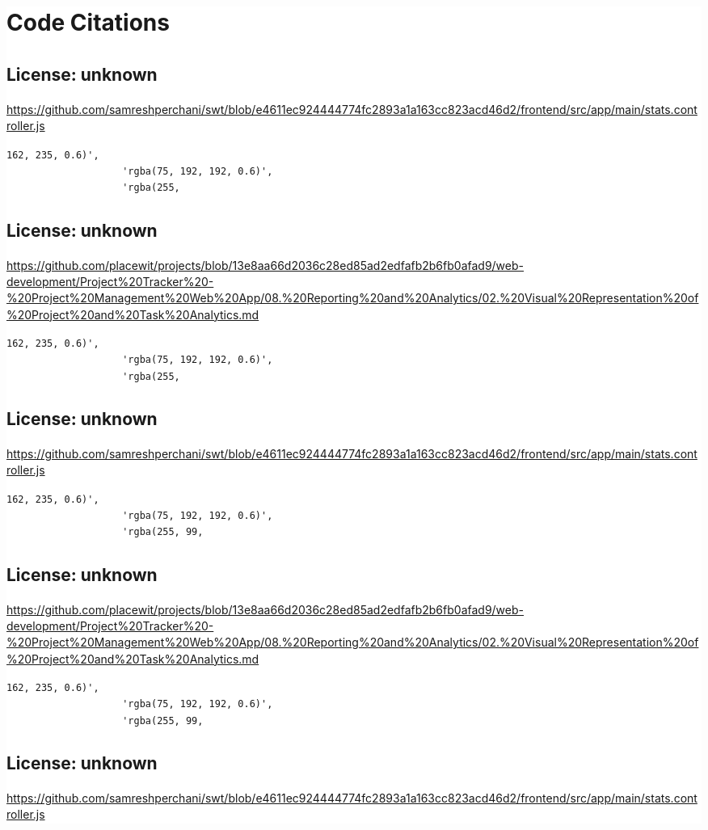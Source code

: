 # Code Citations

## License: unknown
https://github.com/samreshperchani/swt/blob/e4611ec924444774fc2893a1a163cc823acd46d2/frontend/src/app/main/stats.controller.js

```
162, 235, 0.6)',
                    'rgba(75, 192, 192, 0.6)',
                    'rgba(255,
```


## License: unknown
https://github.com/placewit/projects/blob/13e8aa66d2036c28ed85ad2edfafb2b6fb0afad9/web-development/Project%20Tracker%20-%20Project%20Management%20Web%20App/08.%20Reporting%20and%20Analytics/02.%20Visual%20Representation%20of%20Project%20and%20Task%20Analytics.md

```
162, 235, 0.6)',
                    'rgba(75, 192, 192, 0.6)',
                    'rgba(255,
```


## License: unknown
https://github.com/samreshperchani/swt/blob/e4611ec924444774fc2893a1a163cc823acd46d2/frontend/src/app/main/stats.controller.js

```
162, 235, 0.6)',
                    'rgba(75, 192, 192, 0.6)',
                    'rgba(255, 99,
```


## License: unknown
https://github.com/placewit/projects/blob/13e8aa66d2036c28ed85ad2edfafb2b6fb0afad9/web-development/Project%20Tracker%20-%20Project%20Management%20Web%20App/08.%20Reporting%20and%20Analytics/02.%20Visual%20Representation%20of%20Project%20and%20Task%20Analytics.md

```
162, 235, 0.6)',
                    'rgba(75, 192, 192, 0.6)',
                    'rgba(255, 99,
```


## License: unknown
https://github.com/samreshperchani/swt/blob/e4611ec924444774fc2893a1a163cc823acd46d2/frontend/src/app/main/stats.controller.js
